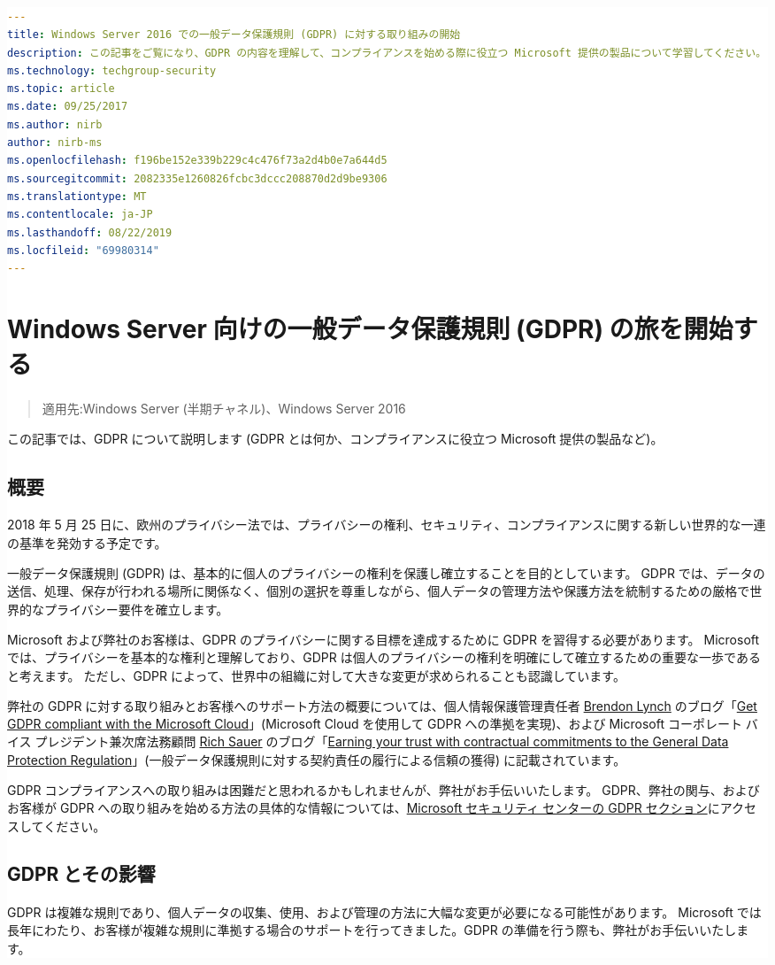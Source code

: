 ```yaml
---
title: Windows Server 2016 での一般データ保護規則 (GDPR) に対する取り組みの開始
description: この記事をご覧になり、GDPR の内容を理解して、コンプライアンスを始める際に役立つ Microsoft 提供の製品について学習してください。
ms.technology: techgroup-security
ms.topic: article
ms.date: 09/25/2017
ms.author: nirb
author: nirb-ms
ms.openlocfilehash: f196be152e339b229c4c476f73a2d4b0e7a644d5
ms.sourcegitcommit: 2082335e1260826fcbc3dccc208870d2d9be9306
ms.translationtype: MT
ms.contentlocale: ja-JP
ms.lasthandoff: 08/22/2019
ms.locfileid: "69980314"
---
```

# <a name="beginning-your-general-data-protection-regulation-gdpr-journey-for-windows-server"></a>Windows Server 向けの一般データ保護規則 (GDPR) の旅を開始する 

>適用先:Windows Server (半期チャネル)、Windows Server 2016

この記事では、GDPR について説明します (GDPR とは何か、コンプライアンスに役立つ Microsoft 提供の製品など)。

## <a name="introduction"></a>概要
2018 年 5 月 25 日に、欧州のプライバシー法では、プライバシーの権利、セキュリティ、コンプライアンスに関する新しい世界的な一連の基準を発効する予定です。

一般データ保護規則 (GDPR) は、基本的に個人のプライバシーの権利を保護し確立することを目的としています。 GDPR では、データの送信、処理、保存が行われる場所に関係なく、個別の選択を尊重しながら、個人データの管理方法や保護方法を統制するための厳格で世界的なプライバシー要件を確立します。

Microsoft および弊社のお客様は、GDPR のプライバシーに関する目標を達成するために GDPR を習得する必要があります。 Microsoft では、プライバシーを基本的な権利と理解しており、GDPR は個人のプライバシーの権利を明確にして確立するための重要な一歩であると考えます。 ただし、GDPR によって、世界中の組織に対して大きな変更が求められることも認識しています。

弊社の GDPR に対する取り組みとお客様へのサポート方法の概要については、個人情報保護管理責任者 [Brendon Lynch](https://blogs.microsoft.com/on-the-issues/author/brendonlynch/) のブログ「[Get GDPR compliant with the Microsoft Cloud](https://blogs.microsoft.com/on-the-issues/2017/02/15/get-gdpr-compliant-with-the-microsoft-cloud/#hv52B68OZTwhUj2c.99)」(Microsoft Cloud を使用して GDPR への準拠を実現)、および Microsoft コーポレート バイス プレジデント兼次席法務顧問 [Rich Sauer](https://blogs.microsoft.com/on-the-issues/author/rsauer/) のブログ「[Earning your trust with contractual commitments to the General Data Protection Regulation](https://blogs.microsoft.com/on-the-issues/2017/04/17/earning-trust-contractual-commitments-general-data-protection-regulation/#6QbqoGWXCLavGM63.99)」(一般データ保護規則に対する契約責任の履行による信頼の獲得) に記載されています。

GDPR コンプライアンスへの取り組みは困難だと思われるかもしれませんが、弊社がお手伝いいたします。 GDPR、弊社の関与、およびお客様が GDPR への取り組みを始める方法の具体的な情報については、[Microsoft セキュリティ センターの GDPR セクション](https://www.microsoft.com/en-us/trustcenter/privacy/gdpr)にアクセスしてください。

## <a name="gdpr-and-its-implications"></a>GDPR とその影響
GDPR は複雑な規則であり、個人データの収集、使用、および管理の方法に大幅な変更が必要になる可能性があります。 Microsoft では長年にわたり、お客様が複雑な規則に準拠する場合のサポートを行ってきました。GDPR の準備を行う際も、弊社がお手伝いいたします。
